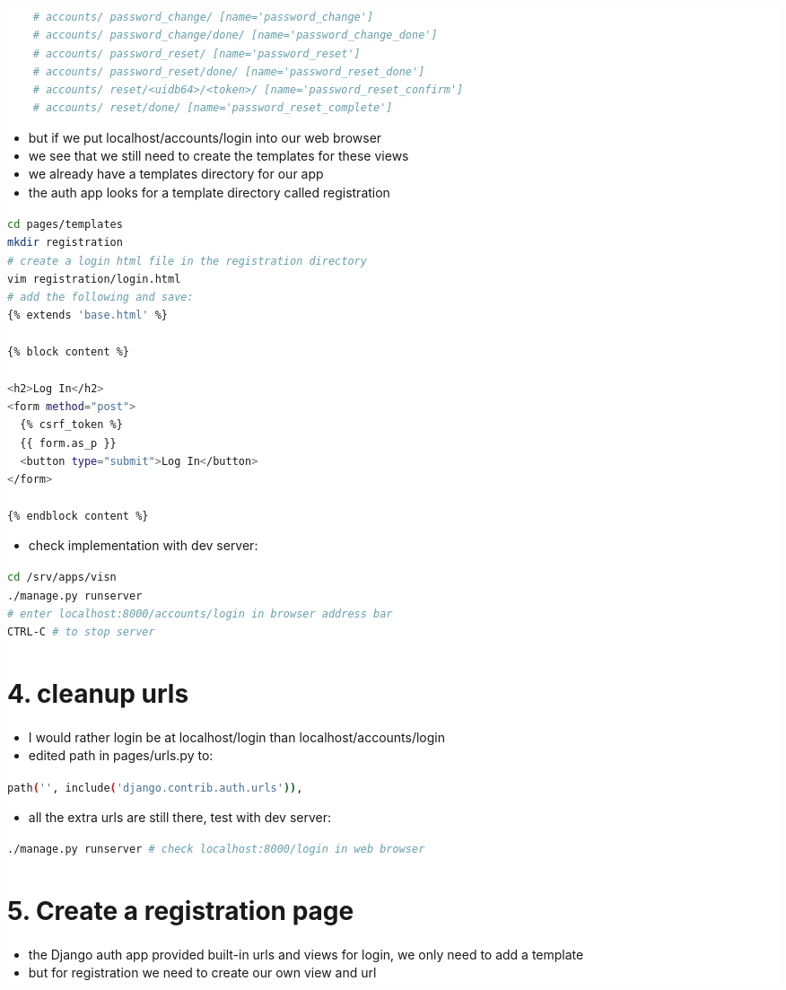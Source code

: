 ```bash
    # accounts/ password_change/ [name='password_change']
    # accounts/ password_change/done/ [name='password_change_done']
    # accounts/ password_reset/ [name='password_reset']
    # accounts/ password_reset/done/ [name='password_reset_done']
    # accounts/ reset/<uidb64>/<token>/ [name='password_reset_confirm']
    # accounts/ reset/done/ [name='password_reset_complete'] 
```
- but if we put localhost/accounts/login into our web browser
- we see that we still need to create the templates for these views
- we already have a templates directory for our app 
- the auth app looks for a template directory called registration
```bash
cd pages/templates
mkdir registration 
# create a login html file in the registration directory
vim registration/login.html
# add the following and save: 
{% extends 'base.html' %}

{% block content %}

<h2>Log In</h2>
<form method="post">
  {% csrf_token %}
  {{ form.as_p }}
  <button type="submit">Log In</button>
</form>

{% endblock content %}
```
- check implementation with dev server: 
```bash
cd /srv/apps/visn
./manage.py runserver
# enter localhost:8000/accounts/login in browser address bar
CTRL-C # to stop server
```

# 4. cleanup urls
- I would rather login be at localhost/login than localhost/accounts/login
- edited path in pages/urls.py to: 
```bash
path('', include('django.contrib.auth.urls')),
```
- all the extra urls are still there, test with dev server:
```bash
./manage.py runserver # check localhost:8000/login in web browser
```

# 5. Create a registration page
- the Django auth app provided built-in urls and views for login, we only need to add a template
- but for registration we need to create our own view and url
